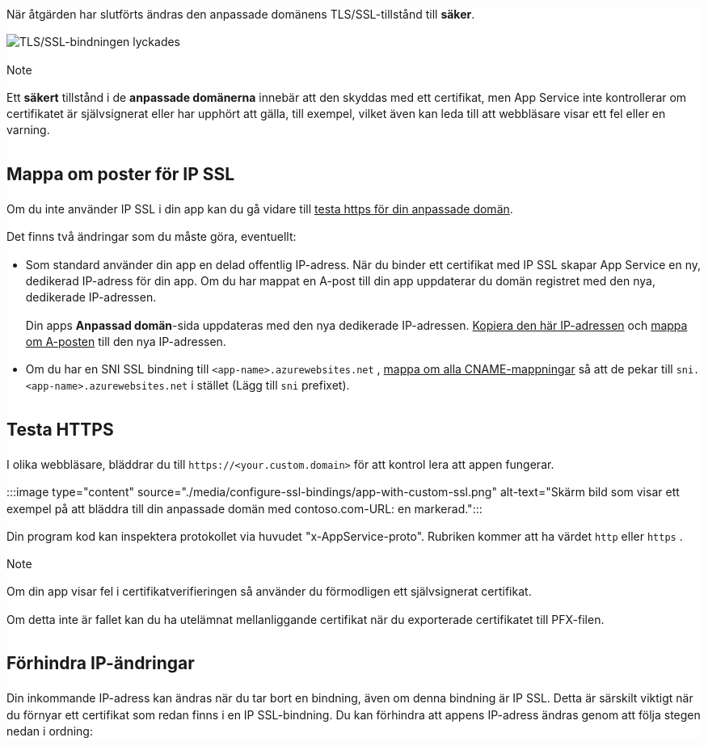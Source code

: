 När åtgärden har slutförts ändras den anpassade domänens TLS/SSL-tillstånd till **säker**.

![TLS/SSL-bindningen lyckades](./media/configure-ssl-bindings/secure-domain-finished.png)

> [!NOTE]
> Ett **säkert** tillstånd i de **anpassade domänerna** innebär att den skyddas med ett certifikat, men App Service inte kontrollerar om certifikatet är självsignerat eller har upphört att gälla, till exempel, vilket även kan leda till att webbläsare visar ett fel eller en varning.

## <a name="remap-records-for-ip-ssl"></a>Mappa om poster för IP SSL

Om du inte använder IP SSL i din app kan du gå vidare till [testa https för din anpassade domän](#test-https).

Det finns två ändringar som du måste göra, eventuellt:

- Som standard använder din app en delad offentlig IP-adress. När du binder ett certifikat med IP SSL skapar App Service en ny, dedikerad IP-adress för din app. Om du har mappat en A-post till din app uppdaterar du domän registret med den nya, dedikerade IP-adressen.

    Din apps **Anpassad domän**-sida uppdateras med den nya dedikerade IP-adressen. [Kopiera den här IP-adressen](app-service-web-tutorial-custom-domain.md#info) och [mappa om A-posten](app-service-web-tutorial-custom-domain.md#map-an-a-record) till den nya IP-adressen.

- Om du har en SNI SSL bindning till `<app-name>.azurewebsites.net` , [mappa om alla CNAME-mappningar](app-service-web-tutorial-custom-domain.md#map-a-cname-record) så att de pekar till `sni.<app-name>.azurewebsites.net` i stället (Lägg till `sni` prefixet).

## <a name="test-https"></a>Testa HTTPS

I olika webbläsare, bläddrar du till `https://<your.custom.domain>` för att kontrol lera att appen fungerar.

:::image type="content" source="./media/configure-ssl-bindings/app-with-custom-ssl.png" alt-text="Skärm bild som visar ett exempel på att bläddra till din anpassade domän med contoso.com-URL: en markerad.":::

Din program kod kan inspektera protokollet via huvudet "x-AppService-proto". Rubriken kommer att ha värdet `http` eller `https` . 

> [!NOTE]
> Om din app visar fel i certifikatverifieringen så använder du förmodligen ett självsignerat certifikat.
>
> Om detta inte är fallet kan du ha utelämnat mellanliggande certifikat när du exporterade certifikatet till PFX-filen.

## <a name="prevent-ip-changes"></a>Förhindra IP-ändringar

Din inkommande IP-adress kan ändras när du tar bort en bindning, även om denna bindning är IP SSL. Detta är särskilt viktigt när du förnyar ett certifikat som redan finns i en IP SSL-bindning. Du kan förhindra att appens IP-adress ändras genom att följa stegen nedan i ordning:
